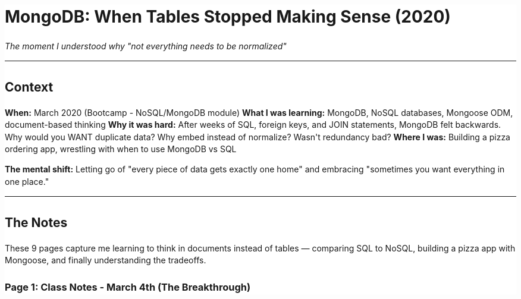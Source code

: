 # MongoDB: When Tables Stopped Making Sense (2020)

_The moment I understood why "not everything needs to be normalized"_

---

## Context

**When:** March 2020 (Bootcamp - NoSQL/MongoDB module)
**What I was learning:** MongoDB, NoSQL databases, Mongoose ODM, document-based thinking
**Why it was hard:** After weeks of SQL, foreign keys, and JOIN statements, MongoDB felt backwards. Why would you WANT duplicate data? Why embed instead of normalize? Wasn't redundancy bad?
**Where I was:** Building a pizza ordering app, wrestling with when to use MongoDB vs SQL

**The mental shift:** Letting go of "every piece of data gets exactly one home" and embracing "sometimes you want everything in one place."

---

## The Notes

These 9 pages capture me learning to think in documents instead of tables — comparing SQL to NoSQL, building a pizza app with Mongoose, and finally understanding the tradeoffs.

### Page 1: Class Notes - March 4th (The Breakthrough)